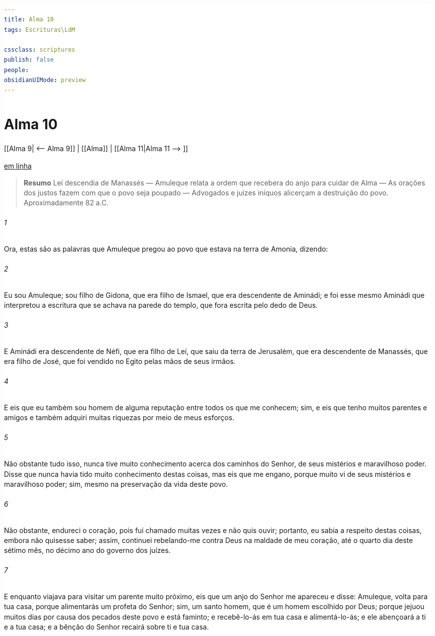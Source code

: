 ```yaml
---
title: Alma 10
tags: Escrituras\LdM

cssclass: scriptures
publish: false
people:
obsidianUIMode: preview
---
```


# Alma 10
[[Alma 9| <-- Alma 9]] | [[Alma]] | [[Alma 11|Alma 11 --> ]]

[em linha](https://churchofjesuschrist.org/study/scriptures/bofm/alma/10?lang=por)

> __Resumo__
Leí descendia de Manassés — Amuleque relata a ordem que recebera do anjo para cuidar de Alma — As orações dos justos fazem com que o povo seja poupado — Advogados e juízes iníquos alicerçam a destruição do povo. Aproximadamente 82 a.C.

###### 1 
Ora, estas são as palavras que Amuleque pregou ao povo que estava na terra de Amonia, dizendo:

###### 2 
Eu sou Amuleque; sou filho de Gidona, que era filho de Ismael, que era descendente de Aminádi; e foi esse mesmo Aminádi que interpretou a escritura que se achava na parede do templo, que fora escrita pelo dedo de Deus.

###### 3 
E Aminádi era descendente de Néfi, que era filho de Leí, que saiu da terra de Jerusalém, que era descendente de Manassés, que era filho de José, que foi vendido no Egito pelas mãos de seus irmãos.

###### 4 
E eis que eu também sou homem de alguma reputação entre todos os que me conhecem; sim, e eis que tenho muitos parentes e amigos e também adquiri muitas riquezas por meio de meus esforços.

###### 5 
Não obstante tudo isso, nunca tive muito conhecimento acerca dos caminhos do Senhor, de seus mistérios e maravilhoso poder. Disse que nunca havia tido muito conhecimento destas coisas, mas eis que me engano, porque muito vi de seus mistérios e maravilhoso poder; sim, mesmo na preservação da vida deste povo.

###### 6 
Não obstante, endureci o coração, pois fui chamado muitas vezes e não quis ouvir; portanto, eu sabia a respeito destas coisas, embora não quisesse saber; assim, continuei rebelando-me contra Deus na maldade de meu coração, até o quarto dia deste sétimo mês, no décimo ano do governo dos juízes.

###### 7 
E enquanto viajava para visitar um parente muito próximo, eis que um anjo do Senhor me apareceu e disse: Amuleque, volta para tua casa, porque alimentarás um profeta do Senhor; sim, um santo homem, que é um homem escolhido por Deus; porque jejuou muitos dias por causa dos pecados deste povo e está faminto; e recebê-lo-ás em tua casa e alimentá-lo-ás; e ele abençoará a ti e a tua casa; e a bênção do Senhor recairá sobre ti e tua casa.
